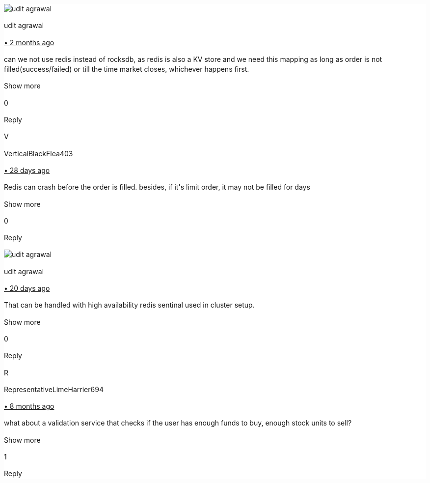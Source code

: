 ![udit agrawal](https://lh3.googleusercontent.com/a/ACg8ocLEGap_XwS1Mcu4vZkpJXuJxMhH6Ely6OgAoxbvOhxGeRkRQzQD=s96-c)

udit agrawal

[• 2 months ago](https://www.hellointerview.com/learn/system-design/problem-breakdowns/robinhood#comment-cmcagykov034zad08qfmqozi0)

can we not use redis instead of rocksdb, as redis is also a KV store and we need this mapping as long as order is not filled(success/failed) or till the time market closes, whichever happens first.

Show more

0

Reply

V

VerticalBlackFlea403

[• 28 days ago](https://www.hellointerview.com/learn/system-design/problem-breakdowns/robinhood#comment-cmdl2lx9w0287ad073iybbsnu)

Redis can crash before the order is filled. besides, if it's limit order, it may not be filled for days

Show more

0

Reply

![udit agrawal](https://lh3.googleusercontent.com/a/ACg8ocLEGap_XwS1Mcu4vZkpJXuJxMhH6Ely6OgAoxbvOhxGeRkRQzQD=s96-c)

udit agrawal

[• 20 days ago](https://www.hellointerview.com/learn/system-design/problem-breakdowns/robinhood#comment-cmdvp1fhg0k9bad08qyp5eg5u)

That can be handled with high availability redis sentinal used in cluster setup.

Show more

0

Reply

R

RepresentativeLimeHarrier694

[• 8 months ago](https://www.hellointerview.com/learn/system-design/problem-breakdowns/robinhood#comment-cm4f715r203mnqfetgl64lwqz)

what about a validation service that checks if the user has enough funds to buy, enough stock units to sell?

Show more

1

Reply
